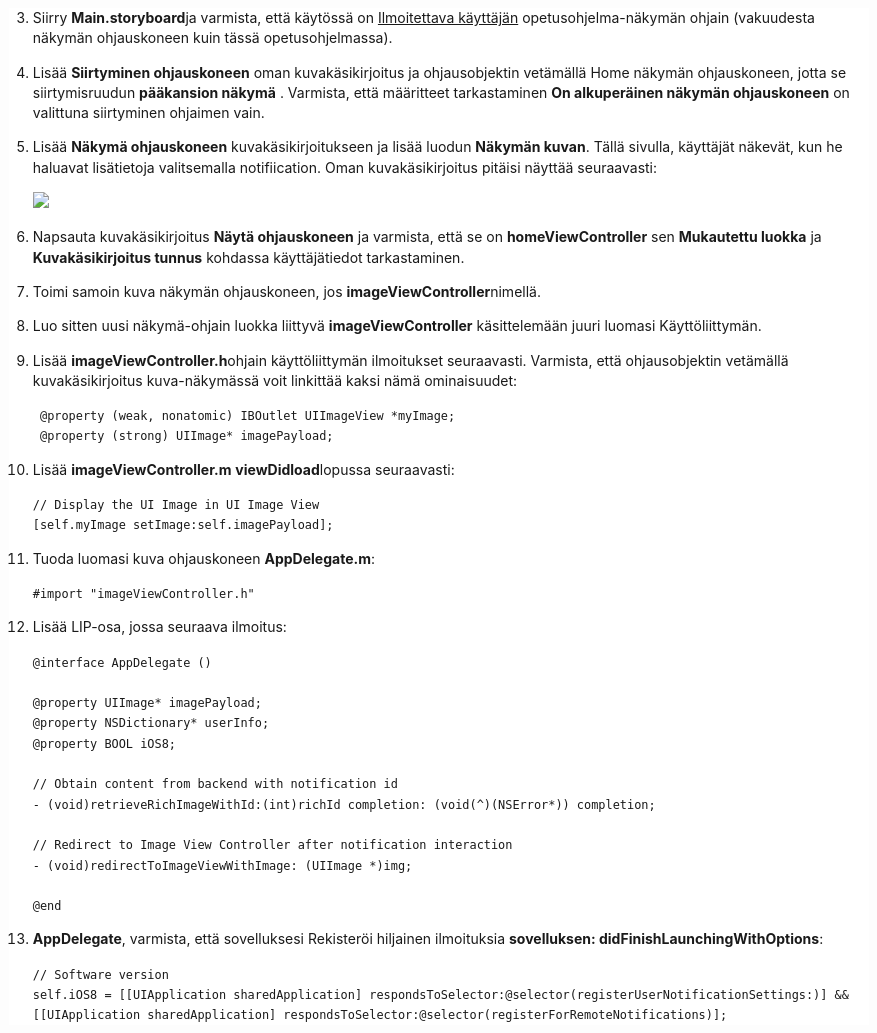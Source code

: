 3. Siirry **Main.storyboard**ja varmista, että käytössä on [Ilmoitettava käyttäjän](notification-hubs-aspnet-backend-ios-apple-apns-notification.md) opetusohjelma-näkymän ohjain (vakuudesta näkymän ohjauskoneen kuin tässä opetusohjelmassa).

4. Lisää **Siirtyminen ohjauskoneen** oman kuvakäsikirjoitus ja ohjausobjektin vetämällä Home näkymän ohjauskoneen, jotta se siirtymisruudun **pääkansion näkymä** . Varmista, että määritteet tarkastaminen **On alkuperäinen näkymän ohjauskoneen** on valittuna siirtyminen ohjaimen vain.

5. Lisää **Näkymä ohjauskoneen** kuvakäsikirjoitukseen ja lisää luodun **Näkymän kuvan**. Tällä sivulla, käyttäjät näkevät, kun he haluavat lisätietoja valitsemalla notifiication. Oman kuvakäsikirjoitus pitäisi näyttää seuraavasti:

    ![][IOS4]

6. Napsauta kuvakäsikirjoitus **Näytä ohjauskoneen** ja varmista, että se on **homeViewController** sen **Mukautettu luokka** ja **Kuvakäsikirjoitus tunnus** kohdassa käyttäjätiedot tarkastaminen.

7. Toimi samoin kuva näkymän ohjauskoneen, jos **imageViewController**nimellä.

8. Luo sitten uusi näkymä-ohjain luokka liittyvä **imageViewController** käsittelemään juuri luomasi Käyttöliittymän.

9. Lisää **imageViewController.h**ohjain käyttöliittymän ilmoitukset seuraavasti. Varmista, että ohjausobjektin vetämällä kuvakäsikirjoitus kuva-näkymässä voit linkittää kaksi nämä ominaisuudet:

        @property (weak, nonatomic) IBOutlet UIImageView *myImage;
        @property (strong) UIImage* imagePayload;

10. Lisää **imageViewController.m** **viewDidload**lopussa seuraavasti:

        // Display the UI Image in UI Image View
        [self.myImage setImage:self.imagePayload];

11. Tuoda luomasi kuva ohjauskoneen **AppDelegate.m**:

        #import "imageViewController.h"

12. Lisää LIP-osa, jossa seuraava ilmoitus:

        @interface AppDelegate ()

        @property UIImage* imagePayload;
        @property NSDictionary* userInfo;
        @property BOOL iOS8;

        // Obtain content from backend with notification id
        - (void)retrieveRichImageWithId:(int)richId completion: (void(^)(NSError*)) completion;

        // Redirect to Image View Controller after notification interaction
        - (void)redirectToImageViewWithImage: (UIImage *)img;

        @end

13. **AppDelegate**, varmista, että sovelluksesi Rekisteröi hiljainen ilmoituksia **sovelluksen: didFinishLaunchingWithOptions**:

        // Software version
        self.iOS8 = [[UIApplication sharedApplication] respondsToSelector:@selector(registerUserNotificationSettings:)] && [[UIApplication sharedApplication] respondsToSelector:@selector(registerForRemoteNotifications)];


[IOS1]: ./media/notification-hubs-aspnet-backend-ios-rich-push/rich-push-ios-1.png
[IOS2]: ./media/notification-hubs-aspnet-backend-ios-rich-push/rich-push-ios-2.png
[IOS3]: ./media/notification-hubs-aspnet-backend-ios-rich-push/rich-push-ios-3.png
[IOS4]: ./media/notification-hubs-aspnet-backend-ios-rich-push/rich-push-ios-4.png